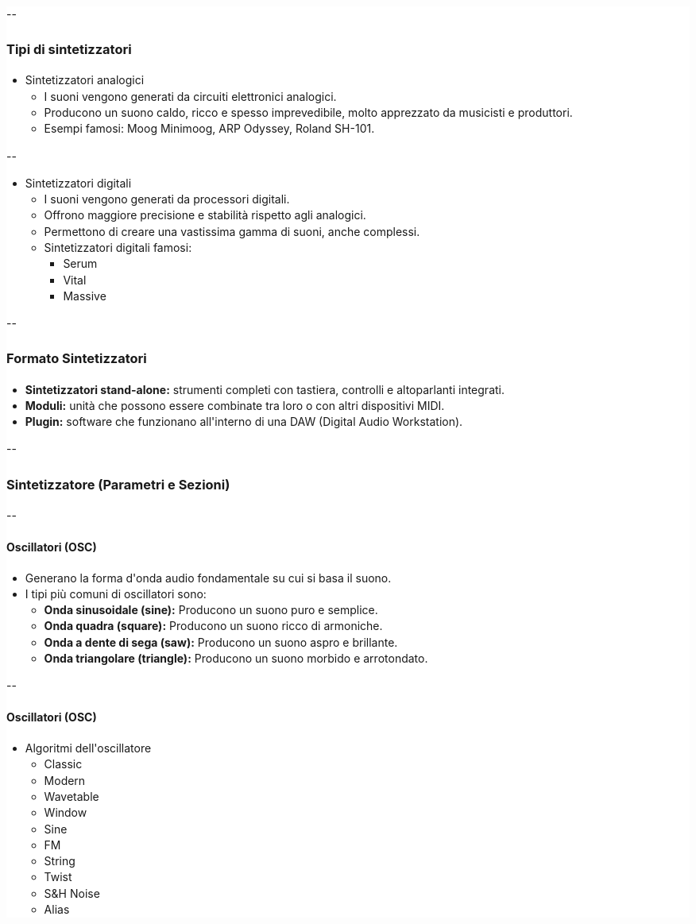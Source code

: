 --
### Tipi di sintetizzatori
- Sintetizzatori analogici
	- I suoni vengono generati da circuiti elettronici analogici.
	- Producono un suono caldo, ricco e spesso imprevedibile, molto apprezzato da musicisti e produttori.
	- Esempi famosi: Moog Minimoog, ARP Odyssey, Roland SH-101.

--
- Sintetizzatori digitali
	- I suoni vengono generati da processori digitali.
	- Offrono maggiore precisione e stabilità rispetto agli analogici.
	- Permettono di creare una vastissima gamma di suoni, anche complessi.
	- Sintetizzatori digitali famosi:
		- Serum
		- Vital
		- Massive

--
### Formato Sintetizzatori
- **Sintetizzatori stand-alone:** strumenti completi con tastiera, controlli e altoparlanti integrati.
- **Moduli:** unità che possono essere combinate tra loro o con altri dispositivi MIDI.
- **Plugin:** software che funzionano all'interno di una DAW (Digital Audio Workstation).

--
### Sintetizzatore (Parametri e Sezioni)

--
#### Oscillatori (OSC)

- Generano la forma d'onda audio fondamentale su cui si basa il suono.
- I tipi più comuni di oscillatori sono:
	- **Onda sinusoidale (sine):** Producono un suono puro e semplice.
	- **Onda quadra (square):** Producono un suono ricco di armoniche.
	- **Onda a dente di sega (saw):** Producono un suono aspro e brillante.
	- **Onda triangolare (triangle):** Producono un suono morbido e arrotondato.

--
#### Oscillatori (OSC)
- Algoritmi dell'oscillatore
	- Classic
	- Modern
	- Wavetable
	- Window
	- Sine
	- FM
	- String
	- Twist
	- S&H Noise
	- Alias
